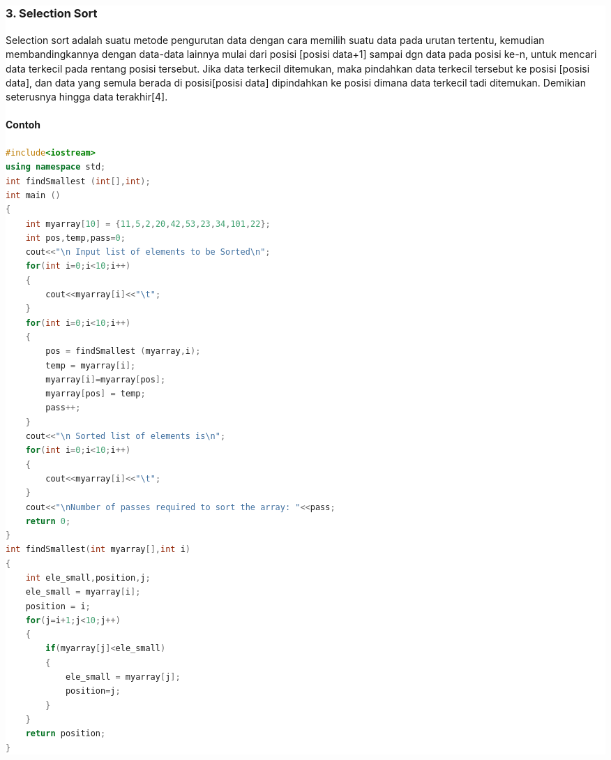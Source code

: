 ### 3. Selection Sort

Selection sort adalah suatu metode pengurutan data dengan cara memilih suatu data pada urutan tertentu, kemudian membandingkannya dengan data-data lainnya mulai dari posisi [posisi data+1] sampai dgn data pada posisi ke-n, untuk mencari data terkecil pada rentang posisi tersebut. Jika data terkecil ditemukan, maka pindahkan data terkecil tersebut ke posisi [posisi data], dan data yang semula berada di posisi[posisi data] dipindahkan ke posisi dimana data terkecil tadi ditemukan. Demikian seterusnya hingga data terakhir[4].

#### Contoh

```C++
#include<iostream>  
using namespace std;  
int findSmallest (int[],int);  
int main ()  
{  
    int myarray[10] = {11,5,2,20,42,53,23,34,101,22};  
    int pos,temp,pass=0;  
    cout<<"\n Input list of elements to be Sorted\n";  
    for(int i=0;i<10;i++)  
    {  
        cout<<myarray[i]<<"\t";  
    } 
    for(int i=0;i<10;i++)  
    {  
        pos = findSmallest (myarray,i);  
        temp = myarray[i];  
        myarray[i]=myarray[pos];  
        myarray[pos] = temp; 
        pass++;
    }  
    cout<<"\n Sorted list of elements is\n";  
    for(int i=0;i<10;i++)  
    {  
        cout<<myarray[i]<<"\t";  
    } 
    cout<<"\nNumber of passes required to sort the array: "<<pass;
    return 0;  
}  
int findSmallest(int myarray[],int i)  
{  
    int ele_small,position,j;  
    ele_small = myarray[i];  
    position = i;  
    for(j=i+1;j<10;j++)  
    {  
        if(myarray[j]<ele_small)  
        {  
            ele_small = myarray[j];  
            position=j;  
        }  
    }  
    return position;  
}
```
